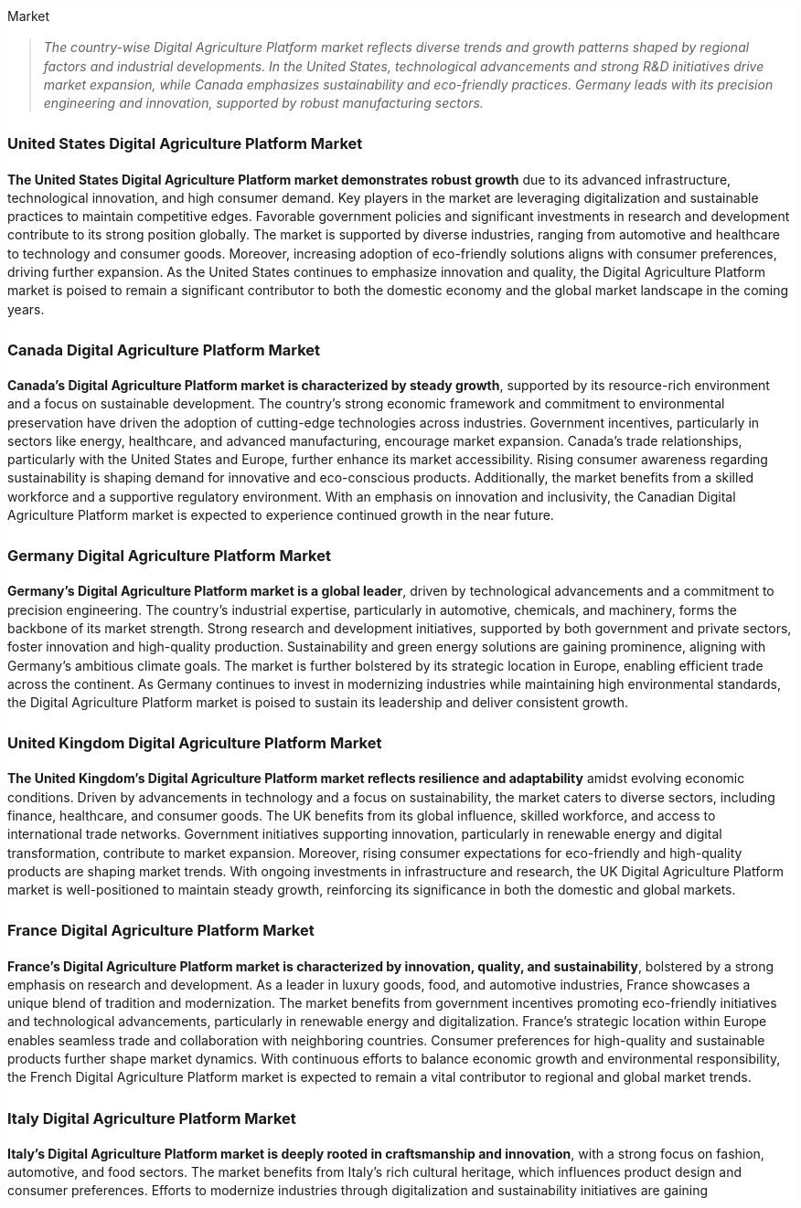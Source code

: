 Market<br /></span></h1><blockquote><p><em><span class="">The country-wise Digital Agriculture Platform market reflects diverse trends and growth patterns shaped by regional factors and industrial developments. In the United States, technological advancements and strong R&amp;D initiatives drive market expansion, while Canada emphasizes sustainability and eco-friendly practices. Germany leads with its precision engineering and innovation, supported by robust manufacturing sectors.</span></em></p></blockquote><h3><strong>United States Digital Agriculture Platform Market</strong></h3><p><strong>The United States Digital Agriculture Platform market demonstrates robust growth</strong> due to its advanced infrastructure, technological innovation, and high consumer demand. Key players in the market are leveraging digitalization and sustainable practices to maintain competitive edges. Favorable government policies and significant investments in research and development contribute to its strong position globally. The market is supported by diverse industries, ranging from automotive and healthcare to technology and consumer goods. Moreover, increasing adoption of eco-friendly solutions aligns with consumer preferences, driving further expansion. As the United States continues to emphasize innovation and quality, the Digital Agriculture Platform market is poised to remain a significant contributor to both the domestic economy and the global market landscape in the coming years.</p><h3><strong>Canada Digital Agriculture Platform Market</strong></h3><p><strong>Canada&rsquo;s Digital Agriculture Platform market is characterized by steady growth</strong>, supported by its resource-rich environment and a focus on sustainable development. The country&rsquo;s strong economic framework and commitment to environmental preservation have driven the adoption of cutting-edge technologies across industries. Government incentives, particularly in sectors like energy, healthcare, and advanced manufacturing, encourage market expansion. Canada&rsquo;s trade relationships, particularly with the United States and Europe, further enhance its market accessibility. Rising consumer awareness regarding sustainability is shaping demand for innovative and eco-conscious products. Additionally, the market benefits from a skilled workforce and a supportive regulatory environment. With an emphasis on innovation and inclusivity, the Canadian Digital Agriculture Platform market is expected to experience continued growth in the near future.</p><h3><strong>Germany Digital Agriculture Platform Market</strong></h3><p><strong>Germany&rsquo;s Digital Agriculture Platform market is a global leader</strong>, driven by technological advancements and a commitment to precision engineering. The country&rsquo;s industrial expertise, particularly in automotive, chemicals, and machinery, forms the backbone of its market strength. Strong research and development initiatives, supported by both government and private sectors, foster innovation and high-quality production. Sustainability and green energy solutions are gaining prominence, aligning with Germany&rsquo;s ambitious climate goals. The market is further bolstered by its strategic location in Europe, enabling efficient trade across the continent. As Germany continues to invest in modernizing industries while maintaining high environmental standards, the Digital Agriculture Platform market is poised to sustain its leadership and deliver consistent growth.</p><h3><strong>United Kingdom Digital Agriculture Platform Market</strong></h3><p><strong>The United Kingdom&rsquo;s Digital Agriculture Platform market reflects resilience and adaptability</strong> amidst evolving economic conditions. Driven by advancements in technology and a focus on sustainability, the market caters to diverse sectors, including finance, healthcare, and consumer goods. The UK benefits from its global influence, skilled workforce, and access to international trade networks. Government initiatives supporting innovation, particularly in renewable energy and digital transformation, contribute to market expansion. Moreover, rising consumer expectations for eco-friendly and high-quality products are shaping market trends. With ongoing investments in infrastructure and research, the UK Digital Agriculture Platform market is well-positioned to maintain steady growth, reinforcing its significance in both the domestic and global markets.</p><h3><strong>France Digital Agriculture Platform Market</strong></h3><p><strong>France&rsquo;s Digital Agriculture Platform market is characterized by innovation, quality, and sustainability</strong>, bolstered by a strong emphasis on research and development. As a leader in luxury goods, food, and automotive industries, France showcases a unique blend of tradition and modernization. The market benefits from government incentives promoting eco-friendly initiatives and technological advancements, particularly in renewable energy and digitalization. France&rsquo;s strategic location within Europe enables seamless trade and collaboration with neighboring countries. Consumer preferences for high-quality and sustainable products further shape market dynamics. With continuous efforts to balance economic growth and environmental responsibility, the French Digital Agriculture Platform market is expected to remain a vital contributor to regional and global market trends.</p><h3><strong>Italy Digital Agriculture Platform Market</strong></h3><p><strong>Italy&rsquo;s Digital Agriculture Platform market is deeply rooted in craftsmanship and innovation</strong>, with a strong focus on fashion, automotive, and food sectors. The market benefits from Italy&rsquo;s rich cultural heritage, which influences product design and consumer preferences. Efforts to modernize industries through digitalization and sustainability initiatives are gaining